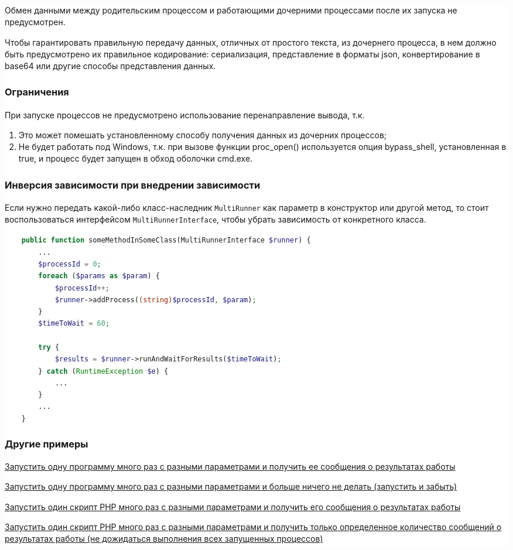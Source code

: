 Обмен данными между родительским процессом и работающими дочерними процессами после их запуска не предусмотрен. 

Чтобы гарантировать правильную передачу данных, отличных от простого текста, из дочернего процесса, в нем должно 
быть предусмотрено их правильное кодирование: сериализация, представление в форматы json, конвертирование в base64
или другие способы представления данных.

### Ограничения

При запуске процессов не предусмотрено использование перенаправление вывода, т.к.
1. Это может помешать установленному способу получения данных из дочерних процессов;
2. Не будет работать под Windows, т.к. при вызове функции proc_open() используется опция
   bypass_shell, установленная в true, и процесс будет запущен в обход оболочки cmd.exe.

### Инверсия зависимости при внедрении зависимости

Если нужно передать какой-либо класс-наследник ```MultiRunner``` как параметр в конструктор или другой метод,
то стоит воспользоваться интерфейсом ```MultiRunnerInterface```, чтобы убрать зависимость от конкретного класса.
```php
    public function someMethodInSomeClass(MultiRunnerInterface $runner) {
        ...
        $processId = 0;
        foreach ($params as $param) {
            $processId++;
            $runner->addProcess((string)$processId, $param);
        }
        $timeToWait = 60;
        
        try {
            $results = $runner->runAndWaitForResults($timeToWait);
        } catch (RuntimeException $e) {
            ...
        }               
        ...
    }
```

### Другие примеры
[Запустить одну программу много раз с разными параметрами и получить ее сообщения о результатах работы](OneProgramRunAndWaitForResults.md)

[Запустить одну программу много раз с разными параметрами и больше ничего не делать (запустить и забыть)](OneProgramRunAndForget.md)

[Запустить один скрипт PHP много раз с разными параметрами и получить его сообщения о результатах работы](OneScriptRunAndWaitForResults.md)

[Запустить один скрипт PHP много раз с разными параметрами и получить только определенное количество сообщений о результатах работы (не дожидаться выполнения всех запущенных процессов)](OneScriptRunAndWaitForNthResults.md)
